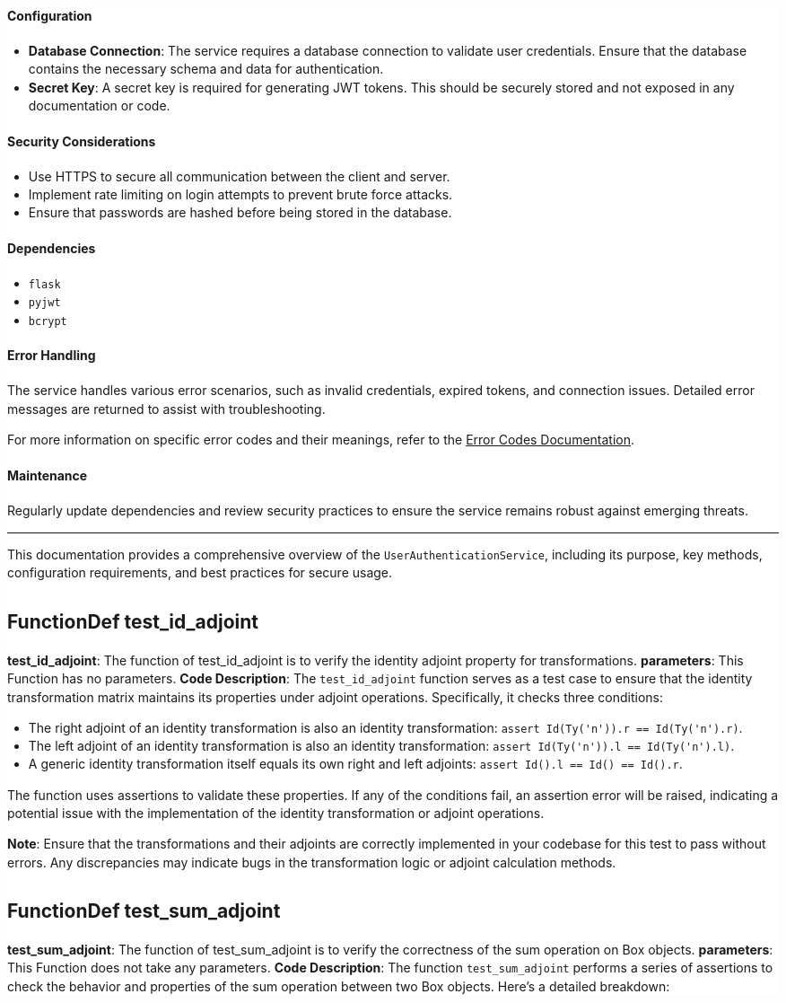 #### Configuration

- **Database Connection**: The service requires a database connection to validate user credentials. Ensure that the database contains the necessary schema and data for authentication.
- **Secret Key**: A secret key is required for generating JWT tokens. This should be securely stored and not exposed in any documentation or code.

#### Security Considerations
- Use HTTPS to secure all communication between the client and server.
- Implement rate limiting on login attempts to prevent brute force attacks.
- Ensure that passwords are hashed before being stored in the database.

#### Dependencies

- `flask`
- `pyjwt`
- `bcrypt`

#### Error Handling
The service handles various error scenarios, such as invalid credentials, expired tokens, and connection issues. Detailed error messages are returned to assist with troubleshooting.

For more information on specific error codes and their meanings, refer to the [Error Codes Documentation](#error-codes).

#### Maintenance

Regularly update dependencies and review security practices to ensure the service remains robust against emerging threats.

---

This documentation provides a comprehensive overview of the `UserAuthenticationService`, including its purpose, key methods, configuration requirements, and best practices for secure usage.
## FunctionDef test_id_adjoint
**test_id_adjoint**: The function of test_id_adjoint is to verify the identity adjoint property for transformations.
**parameters**: This Function has no parameters.
**Code Description**: 
The `test_id_adjoint` function serves as a test case to ensure that the identity transformation matrix maintains its properties under adjoint operations. Specifically, it checks three conditions:
- The right adjoint of an identity transformation is also an identity transformation: `assert Id(Ty('n')).r == Id(Ty('n').r)`.
- The left adjoint of an identity transformation is also an identity transformation: `assert Id(Ty('n')).l == Id(Ty('n').l)`.
- A generic identity transformation itself equals its own right and left adjoints: `assert Id().l == Id() == Id().r`.

The function uses assertions to validate these properties. If any of the conditions fail, an assertion error will be raised, indicating a potential issue with the implementation of the identity transformation or adjoint operations.

**Note**: Ensure that the transformations and their adjoints are correctly implemented in your codebase for this test to pass without errors. Any discrepancies may indicate bugs in the transformation logic or adjoint calculation methods.
## FunctionDef test_sum_adjoint
**test_sum_adjoint**: The function of test_sum_adjoint is to verify the correctness of the sum operation on Box objects.
**parameters**: This Function does not take any parameters.
**Code Description**: 
The function `test_sum_adjoint` performs a series of assertions to check the behavior and properties of the sum operation between two Box objects. Here’s a detailed breakdown:
